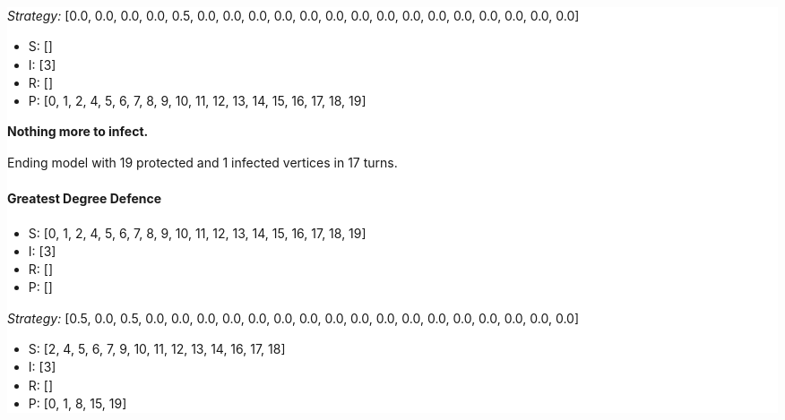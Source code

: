 _Strategy:_ [0.0, 0.0, 0.0, 0.0, 0.5, 0.0, 0.0, 0.0, 0.0, 0.0, 0.0, 0.0, 0.0, 0.0, 0.0, 0.0, 0.0, 0.0, 0.0, 0.0]

 * S: []
 * I: [3]
 * R: []
 * P: [0, 1, 2, 4, 5, 6, 7, 8, 9, 10, 11, 12, 13, 14, 15, 16, 17, 18, 19]

__Nothing more to infect.__

Ending model with 19 protected and 1 infected vertices in 17 turns.



#### Greatest Degree Defence

 * S: [0, 1, 2, 4, 5, 6, 7, 8, 9, 10, 11, 12, 13, 14, 15, 16, 17, 18, 19]
 * I: [3]
 * R: []
 * P: []

_Strategy:_ [0.5, 0.0, 0.5, 0.0, 0.0, 0.0, 0.0, 0.0, 0.0, 0.0, 0.0, 0.0, 0.0, 0.0, 0.0, 0.0, 0.0, 0.0, 0.0, 0.0]

 * S: [2, 4, 5, 6, 7, 9, 10, 11, 12, 13, 14, 16, 17, 18]
 * I: [3]
 * R: []
 * P: [0, 1, 8, 15, 19]

